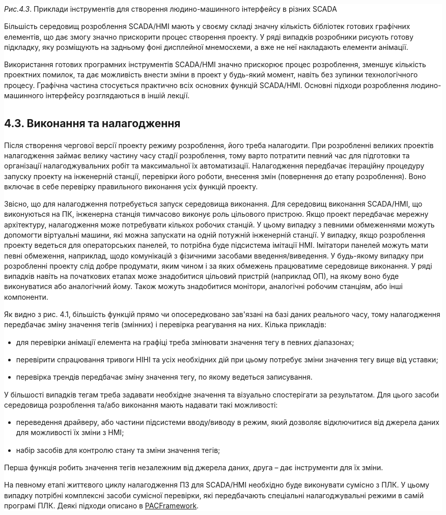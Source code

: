 *Рис.4.3*. Приклади інструментів для створення людино-машинного інтерфейсу в різних SCADA

Більшість середовищ розроблення SCADA/HMI мають у своєму складі значну кількість бібліотек готових графічних елементів, що дає змогу значно прискорити процес створення проекту. У ряді випадків розробники рисують готову підкладку, яку розміщують на задньому фоні дисплейної мнемосхеми, а вже не неї накладають елементи анімації.  

Використання готових програмних інструментів SCADA/HMI значно прискорює процес розроблення, зменшує кількість проектних помилок, та дає можливість внести зміни в проект у будь-який момент, навіть без зупинки технологічного процесу. Графічна частина стосується практично всіх основних функцій SCADA/HMI. Основні підходи розроблення людино-машинного інтерфейсу розглядаються в іншій лекції.

## 4.3. Виконання та налагодження 

Після створення чергової версії проекту режиму розроблення, його треба налагодити. При розробленні великих проектів налагодження займає велику частину часу стадії розроблення, тому варто потратити певний час для підготовки та організації налагоджувальних робіт та максимальної їх автоматизації. Налагодження передбачає ітераційну процедуру запуску проекту на інженерній станції, перевірки його роботи, внесення змін (повернення до етапу розроблення). Воно включає в себе перевірку правильного виконання усіх функцій проекту. 

Звісно, що для налагодження потребується запуск середовища виконання. Для середовищ виконання SCADA/HMI, що виконуються на ПК, інженерна станція тимчасово виконує роль цільового пристрою. Якщо проект передбачає мережну архітектуру, налагодження може потребувати кількох робочих станцій. У цьому випадку з певними обмеженнями можуть допомогти віртуальні машини, які можна запускати на одній потужній інженерній станції. У випадку, якщо розроблення проекту ведеться для операторських панелей, то потрібна буде підсистема імітації HMI. Імітатори панелей можуть мати певні обмеження, наприклад, щодо комунікацій з фізичними засобами введення/виведення. У будь-якому випадку при розробленні проекту слід добре продумати, яким чином і за яких обмежень працюватиме середовище виконання. У ряді випадків навіть на початкових етапах може знадобитися цільовий пристрій (наприклад ОП), на якому воно буде виконуватися або аналогічний йому. Також можуть знадобитися монітори, аналогічні робочим станціям, або інші компоненти.         

Як видно з рис. 4.1, більшість функцій прямо чи опосередковано зав'язані на базі даних реального часу, тому налагодження передбачає зміну значення тегів (змінних) і перевірка реагування на них. Кілька прикладів:

- для перевірки анімації елемента на графіці треба змінювати значення тегу в певних діапазонах;

- перевірити спрацювання тривоги HIHI та усіх необхідних дій при цьому потребує зміни значення тегу вище від уставки;

- перевірка трендів передбачає зміну значення тегу, по якому ведеться записування.

У більшості випадків тегам треба задавати необхідне значення та візуально спостерігати за результатом. Для цього засоби середовища розроблення та/або виконання мають надавати такі можливості:

- переведення драйверу, або частини підсистеми вводу/виводу в режим, який дозволяє відключитися від джерела даних для можливості їх зміни з HMI;

- набір засобів для контролю стану та зміни значення тегів;

Перша функція робить значення тегів незалежним від джерела даних, друга – дає інструменти для їх зміни. 

На певному етапі життєвого циклу налагодження ПЗ для SCADA/HMI необхідно буде виконувати сумісно з ПЛК. У цьому випадку потрібні комплексні засоби сумісної перевірки, які передбачають спеціальні налагоджувальні режими в самій програмі ПЛК. Деякі підходи описано в [PACFramework](https://github.com/pupenasan/PACFramework).

